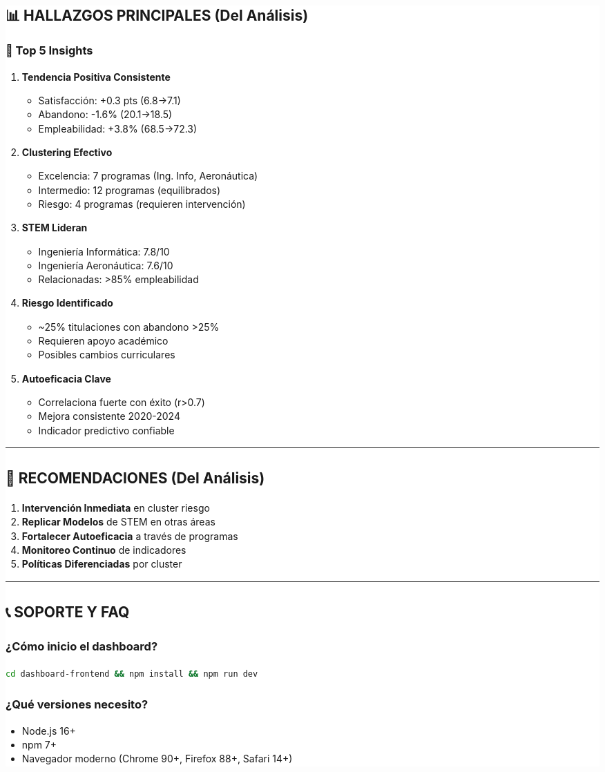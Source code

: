 
## 📊 HALLAZGOS PRINCIPALES (Del Análisis)

### 🔴 Top 5 Insights

1. **Tendencia Positiva Consistente**
   - Satisfacción: +0.3 pts (6.8→7.1)
   - Abandono: -1.6% (20.1→18.5)
   - Empleabilidad: +3.8% (68.5→72.3)

2. **Clustering Efectivo**
   - Excelencia: 7 programas (Ing. Info, Aeronáutica)
   - Intermedio: 12 programas (equilibrados)
   - Riesgo: 4 programas (requieren intervención)

3. **STEM Lideran**
   - Ingeniería Informática: 7.8/10
   - Ingeniería Aeronáutica: 7.6/10
   - Relacionadas: >85% empleabilidad

4. **Riesgo Identificado**
   - ~25% titulaciones con abandono >25%
   - Requieren apoyo académico
   - Posibles cambios curriculares

5. **Autoeficacia Clave**
   - Correlaciona fuerte con éxito (r>0.7)
   - Mejora consistente 2020-2024
   - Indicador predictivo confiable

---

## 🎯 RECOMENDACIONES (Del Análisis)

1. **Intervención Inmediata** en cluster riesgo
2. **Replicar Modelos** de STEM en otras áreas
3. **Fortalecer Autoeficacia** a través de programas
4. **Monitoreo Continuo** de indicadores
5. **Políticas Diferenciadas** por cluster

---

## 📞 SOPORTE Y FAQ

### ¿Cómo inicio el dashboard?
```bash
cd dashboard-frontend && npm install && npm run dev
```

### ¿Qué versiones necesito?
- Node.js 16+ 
- npm 7+
- Navegador moderno (Chrome 90+, Firefox 88+, Safari 14+)
